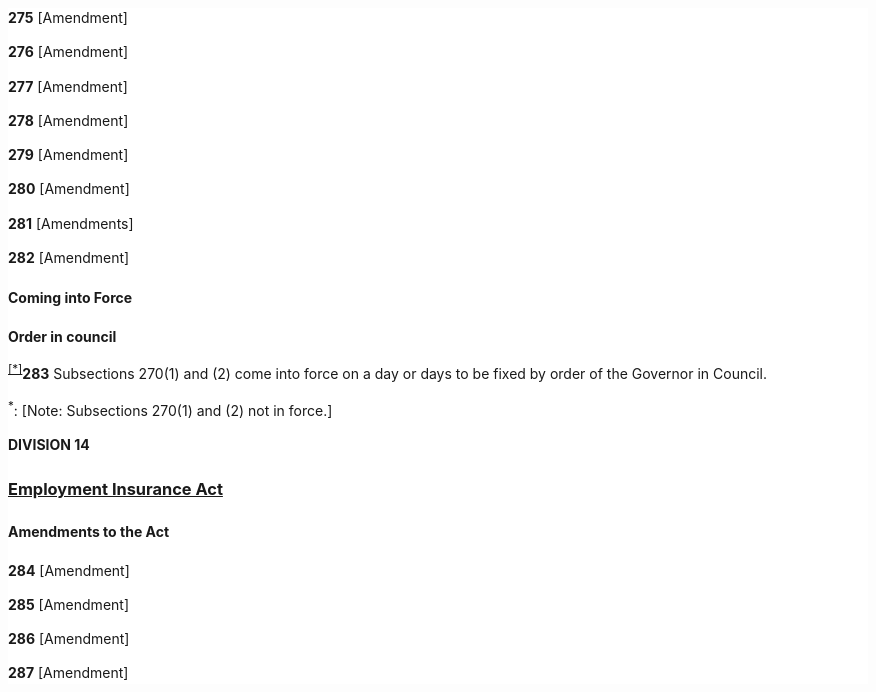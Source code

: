 **275** [Amendment]



**276** [Amendment]



**277** [Amendment]



**278** [Amendment]



**279** [Amendment]



**280** [Amendment]



**281** [Amendments]



**282** [Amendment]




#### Coming into Force



**Order in council**

<sup><a href='#fn_IndEF73_hq_22329'>[*]</a></sup>**283** Subsections 270(1) and (2) come into force on a day or days to be fixed by order of the Governor in Council.

<a name='fn_IndEF73_hq_22329'><sup>*</sup></a>: [Note: Subsections 270(1) and (2) not in force.]<br />




**DIVISION 14** 
### [Employment Insurance Act](/en/Acts/Statutes%20of%20Canada/1996/c.%2023.md)



#### Amendments to the Act


**284** [Amendment]



**285** [Amendment]



**286** [Amendment]



**287** [Amendment]

